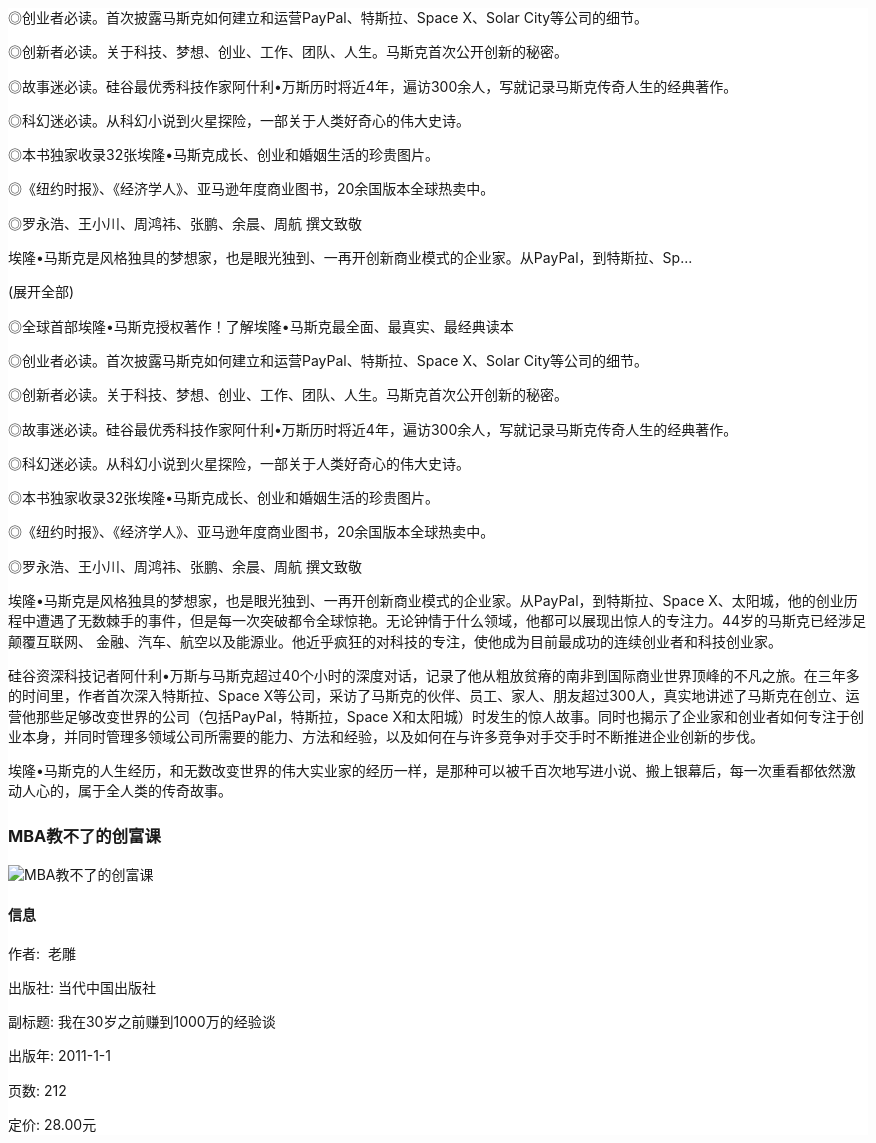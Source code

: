 ◎创业者必读。首次披露马斯克如何建立和运营PayPal、特斯拉、Space X、Solar City等公司的细节。

◎创新者必读。关于科技、梦想、创业、工作、团队、人生。马斯克首次公开创新的秘密。

◎故事迷必读。硅谷最优秀科技作家阿什利•万斯历时将近4年，遍访300余人，写就记录马斯克传奇人生的经典著作。

◎科幻迷必读。从科幻小说到火星探险，一部关于人类好奇心的伟大史诗。

◎本书独家收录32张埃隆•马斯克成长、创业和婚姻生活的珍贵图片。

◎《纽约时报》、《经济学人》、亚马逊年度商业图书，20余国版本全球热卖中。

◎罗永浩、王小川、周鸿祎、张鹏、余晨、周航 撰文致敬

埃隆•马斯克是风格独具的梦想家，也是眼光独到、一再开创新商业模式的企业家。从PayPal，到特斯拉、Sp...

(展开全部)

◎全球首部埃隆•马斯克授权著作！了解埃隆•马斯克最全面、最真实、最经典读本

◎创业者必读。首次披露马斯克如何建立和运营PayPal、特斯拉、Space X、Solar City等公司的细节。

◎创新者必读。关于科技、梦想、创业、工作、团队、人生。马斯克首次公开创新的秘密。

◎故事迷必读。硅谷最优秀科技作家阿什利•万斯历时将近4年，遍访300余人，写就记录马斯克传奇人生的经典著作。

◎科幻迷必读。从科幻小说到火星探险，一部关于人类好奇心的伟大史诗。

◎本书独家收录32张埃隆•马斯克成长、创业和婚姻生活的珍贵图片。

◎《纽约时报》、《经济学人》、亚马逊年度商业图书，20余国版本全球热卖中。

◎罗永浩、王小川、周鸿祎、张鹏、余晨、周航 撰文致敬

埃隆•马斯克是风格独具的梦想家，也是眼光独到、一再开创新商业模式的企业家。从PayPal，到特斯拉、Space X、太阳城，他的创业历程中遭遇了无数棘手的事件，但是每一次突破都令全球惊艳。无论钟情于什么领域，他都可以展现出惊人的专注力。44岁的马斯克已经涉足颠覆互联网、 金融、汽车、航空以及能源业。他近乎疯狂的对科技的专注，使他成为目前最成功的连续创业者和科技创业家。

硅谷资深科技记者阿什利•万斯与马斯克超过40个小时的深度对话，记录了他从粗放贫瘠的南非到国际商业世界顶峰的不凡之旅。在三年多的时间里，作者首次深入特斯拉、Space X等公司，采访了马斯克的伙伴、员工、家人、朋友超过300人，真实地讲述了马斯克在创立、运营他那些足够改变世界的公司（包括PayPal，特斯拉，Space X和太阳城）时发生的惊人故事。同时也揭示了企业家和创业者如何专注于创业本身，并同时管理多领域公司所需要的能力、方法和经验，以及如何在与许多竞争对手交手时不断推进企业创新的步伐。

埃隆•马斯克的人生经历，和无数改变世界的伟大实业家的经历一样，是那种可以被千百次地写进小说、搬上银幕后，每一次重看都依然激动人心的，属于全人类的传奇故事。



### MBA教不了的创富课

![MBA教不了的创富课](https://img1.doubanio.com/view/subject/l/public/s6478699.jpg)

#### 信息

作者:  老雕 

出版社: 当代中国出版社 

副标题: 我在30岁之前赚到1000万的经验谈 

出版年: 2011-1-1 

页数: 212 

定价: 28.00元 
